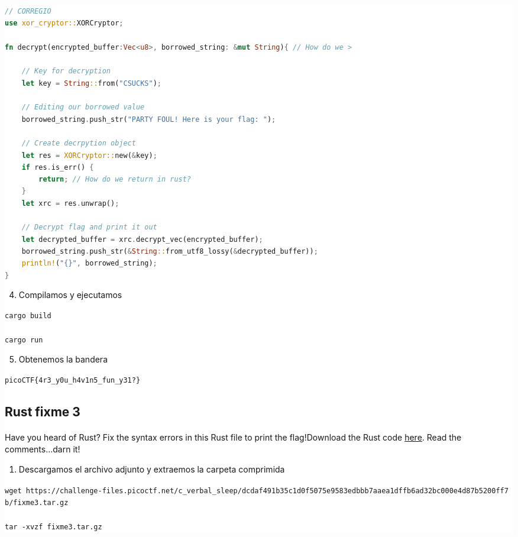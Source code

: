 ```rust
// CORREGIO                                  
use xor_cryptor::XORCryptor;

fn decrypt(encrypted_buffer:Vec<u8>, borrowed_string: &mut String){ // How do we >

    // Key for decryption
    let key = String::from("CSUCKS");

    // Editing our borrowed value
    borrowed_string.push_str("PARTY FOUL! Here is your flag: ");

    // Create decrpytion object
    let res = XORCryptor::new(&key);
    if res.is_err() {
        return; // How do we return in rust?
    }
    let xrc = res.unwrap();

    // Decrypt flag and print it out
    let decrypted_buffer = xrc.decrypt_vec(encrypted_buffer);
    borrowed_string.push_str(&String::from_utf8_lossy(&decrypted_buffer));
    println!("{}", borrowed_string);
}
```

4. Compilamos y ejecutamos
```
cargo build

cargo run
```

5. Obtenemos la bandera
```
picoCTF{4r3_y0u_h4v1n5_fun_y31?}
```



## Rust fixme 3

Have you heard of Rust? Fix the syntax errors in this Rust file to print the flag!Download the Rust code [here](https://challenge-files.picoctf.net/c_verbal_sleep/dcdaf491b35c1d0f5075e9583edbbb7aaea1dffb6ad32bc000e4d87b5200ff7b/fixme3.tar.gz).
Read the comments...darn it!

1. Descargamos el archivo adjunto y extraemos la carpeta comprimida
```
wget https://challenge-files.picoctf.net/c_verbal_sleep/dcdaf491b35c1d0f5075e9583edbbb7aaea1dffb6ad32bc000e4d87b5200ff7b/fixme3.tar.gz

tar -xvzf fixme3.tar.gz 
```
